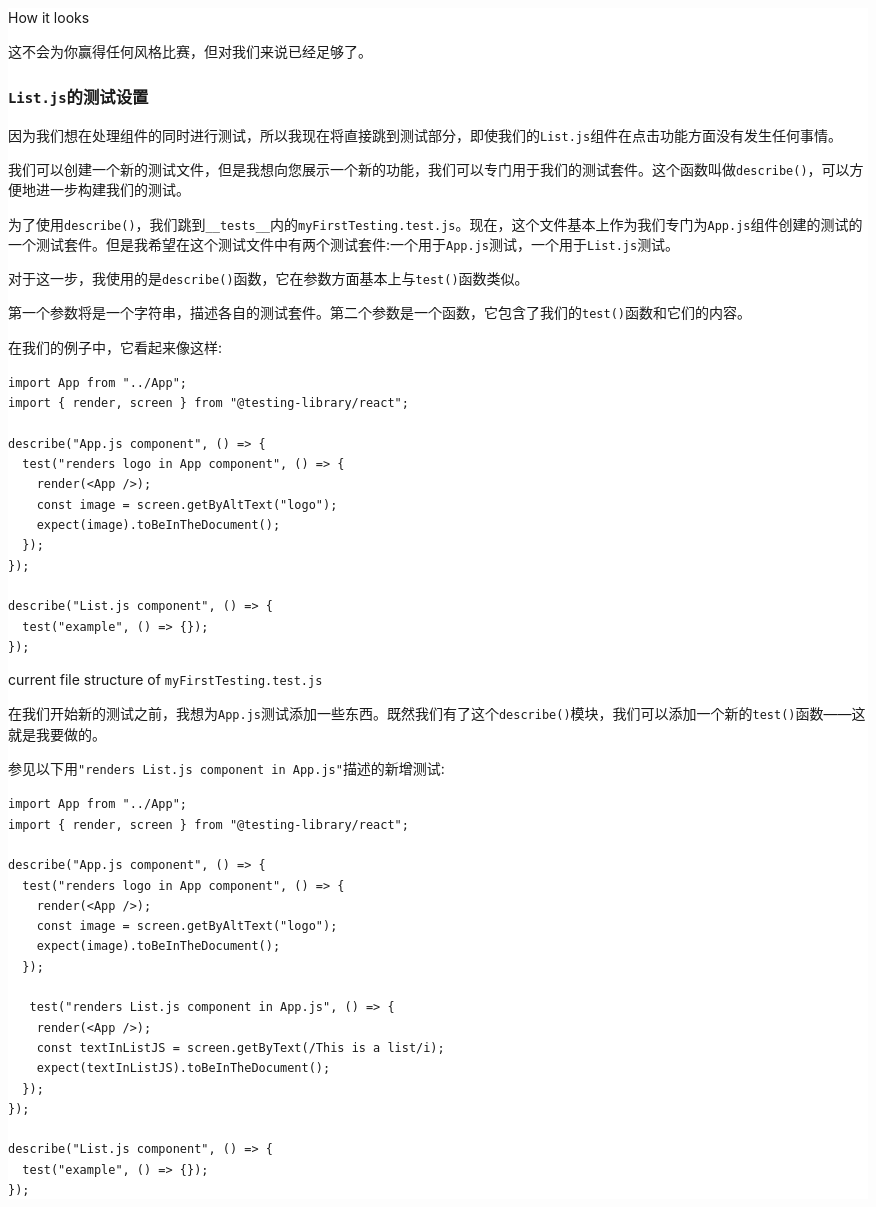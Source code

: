 How it looks

这不会为你赢得任何风格比赛，但对我们来说已经足够了。

### `List.js`的测试设置

因为我们想在处理组件的同时进行测试，所以我现在将直接跳到测试部分，即使我们的`List.js`组件在点击功能方面没有发生任何事情。

我们可以创建一个新的测试文件，但是我想向您展示一个新的功能，我们可以专门用于我们的测试套件。这个函数叫做`describe()`，可以方便地进一步构建我们的测试。

为了使用`describe()`，我们跳到`__tests__`内的`myFirstTesting.test.js`。现在，这个文件基本上作为我们专门为`App.js`组件创建的测试的一个测试套件。但是我希望在这个测试文件中有两个测试套件:一个用于`App.js`测试，一个用于`List.js`测试。

对于这一步，我使用的是`describe()`函数，它在参数方面基本上与`test()`函数类似。

第一个参数将是一个字符串，描述各自的测试套件。第二个参数是一个函数，它包含了我们的`test()`函数和它们的内容。

在我们的例子中，它看起来像这样:

```
import App from "../App";
import { render, screen } from "@testing-library/react";

describe("App.js component", () => {
  test("renders logo in App component", () => {
    render(<App />);
    const image = screen.getByAltText("logo");
    expect(image).toBeInTheDocument();
  });
});

describe("List.js component", () => {
  test("example", () => {});
}); 
```

current file structure of `myFirstTesting.test.js`

在我们开始新的测试之前，我想为`App.js`测试添加一些东西。既然我们有了这个`describe()`模块，我们可以添加一个新的`test()`函数——这就是我要做的。

参见以下用`"renders List.js component in App.js"`描述的新增测试:

```
import App from "../App";
import { render, screen } from "@testing-library/react";

describe("App.js component", () => {
  test("renders logo in App component", () => {
    render(<App />);
    const image = screen.getByAltText("logo");
    expect(image).toBeInTheDocument();
  });

   test("renders List.js component in App.js", () => {
    render(<App />);
    const textInListJS = screen.getByText(/This is a list/i);
    expect(textInListJS).toBeInTheDocument();
  });
});

describe("List.js component", () => {
  test("example", () => {});
}); 
```
